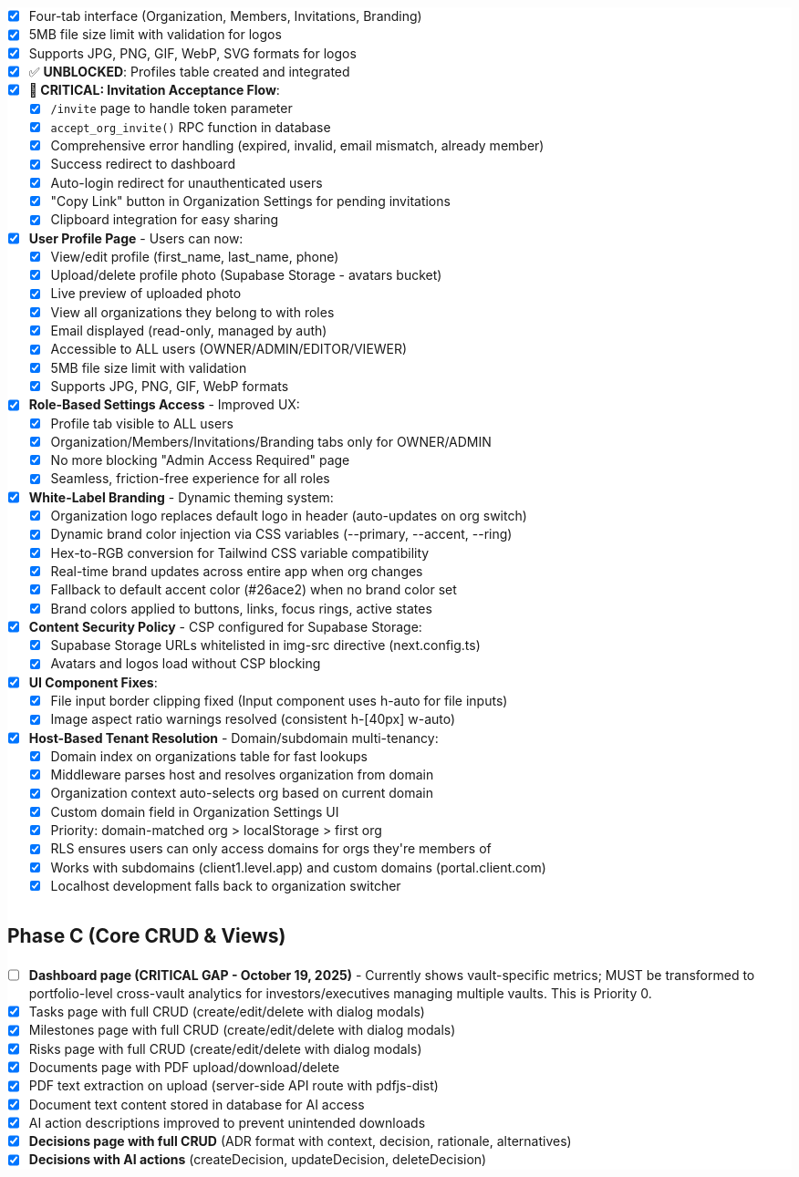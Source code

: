   - [x] Four-tab interface (Organization, Members, Invitations, Branding)
  - [x] 5MB file size limit with validation for logos
  - [x] Supports JPG, PNG, GIF, WebP, SVG formats for logos
  - [x] ✅ **UNBLOCKED**: Profiles table created and integrated
- [x] **🚨 CRITICAL: Invitation Acceptance Flow**:
  - [x] `/invite` page to handle token parameter
  - [x] `accept_org_invite()` RPC function in database
  - [x] Comprehensive error handling (expired, invalid, email mismatch, already member)
  - [x] Success redirect to dashboard
  - [x] Auto-login redirect for unauthenticated users
  - [x] "Copy Link" button in Organization Settings for pending invitations
  - [x] Clipboard integration for easy sharing
- [x] **User Profile Page** - Users can now:
  - [x] View/edit profile (first_name, last_name, phone)
  - [x] Upload/delete profile photo (Supabase Storage - avatars bucket)
  - [x] Live preview of uploaded photo
  - [x] View all organizations they belong to with roles
  - [x] Email displayed (read-only, managed by auth)
  - [x] Accessible to ALL users (OWNER/ADMIN/EDITOR/VIEWER)
  - [x] 5MB file size limit with validation
  - [x] Supports JPG, PNG, GIF, WebP formats
- [x] **Role-Based Settings Access** - Improved UX:
  - [x] Profile tab visible to ALL users
  - [x] Organization/Members/Invitations/Branding tabs only for OWNER/ADMIN
  - [x] No more blocking "Admin Access Required" page
  - [x] Seamless, friction-free experience for all roles
- [x] **White-Label Branding** - Dynamic theming system:
  - [x] Organization logo replaces default logo in header (auto-updates on org switch)
  - [x] Dynamic brand color injection via CSS variables (--primary, --accent, --ring)
  - [x] Hex-to-RGB conversion for Tailwind CSS variable compatibility
  - [x] Real-time brand updates across entire app when org changes
  - [x] Fallback to default accent color (#26ace2) when no brand color set
  - [x] Brand colors applied to buttons, links, focus rings, active states
- [x] **Content Security Policy** - CSP configured for Supabase Storage:
  - [x] Supabase Storage URLs whitelisted in img-src directive (next.config.ts)
  - [x] Avatars and logos load without CSP blocking
- [x] **UI Component Fixes**:
  - [x] File input border clipping fixed (Input component uses h-auto for file inputs)
  - [x] Image aspect ratio warnings resolved (consistent h-[40px] w-auto)
- [x] **Host-Based Tenant Resolution** - Domain/subdomain multi-tenancy:
  - [x] Domain index on organizations table for fast lookups
  - [x] Middleware parses host and resolves organization from domain
  - [x] Organization context auto-selects org based on current domain
  - [x] Custom domain field in Organization Settings UI
  - [x] Priority: domain-matched org > localStorage > first org
  - [x] RLS ensures users can only access domains for orgs they're members of
  - [x] Works with subdomains (client1.level.app) and custom domains (portal.client.com)
  - [x] Localhost development falls back to organization switcher

## Phase C (Core CRUD & Views)
- [ ] **Dashboard page (CRITICAL GAP - October 19, 2025)** - Currently shows vault-specific metrics; MUST be transformed to portfolio-level cross-vault analytics for investors/executives managing multiple vaults. This is Priority 0.
- [x] Tasks page with full CRUD (create/edit/delete with dialog modals)
- [x] Milestones page with full CRUD (create/edit/delete with dialog modals)
- [x] Risks page with full CRUD (create/edit/delete with dialog modals)
- [x] Documents page with PDF upload/download/delete
- [x] PDF text extraction on upload (server-side API route with pdfjs-dist)
- [x] Document text content stored in database for AI access
- [x] AI action descriptions improved to prevent unintended downloads
- [x] **Decisions page with full CRUD** (ADR format with context, decision, rationale, alternatives)
- [x] **Decisions with AI actions** (createDecision, updateDecision, deleteDecision)